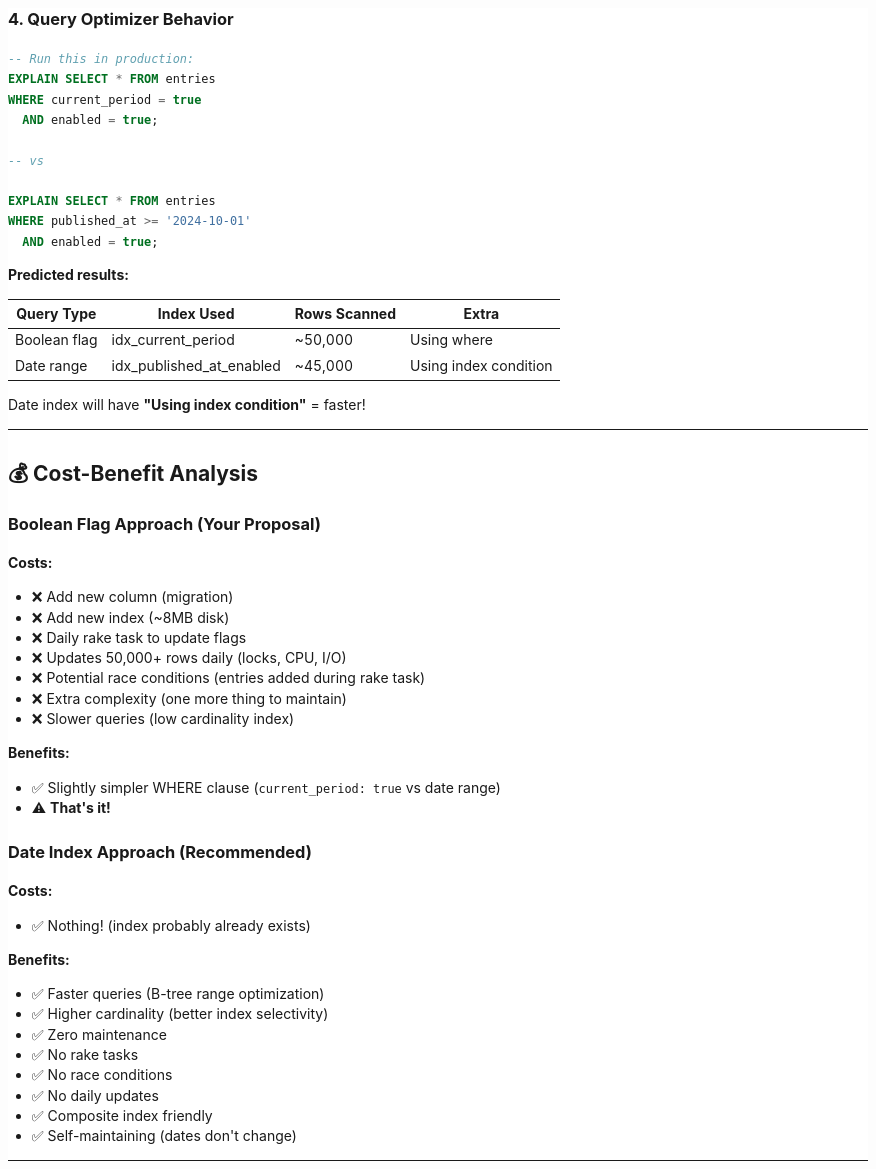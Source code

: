 ### 4. **Query Optimizer Behavior**

```sql
-- Run this in production:
EXPLAIN SELECT * FROM entries
WHERE current_period = true
  AND enabled = true;

-- vs

EXPLAIN SELECT * FROM entries
WHERE published_at >= '2024-10-01'
  AND enabled = true;
```

**Predicted results:**

| Query Type   | Index Used               | Rows Scanned | Extra                 |
| ------------ | ------------------------ | ------------ | --------------------- |
| Boolean flag | idx_current_period       | ~50,000      | Using where           |
| Date range   | idx_published_at_enabled | ~45,000      | Using index condition |

Date index will have **"Using index condition"** = faster!

---

## 💰 Cost-Benefit Analysis

### Boolean Flag Approach (Your Proposal)

**Costs:**

- ❌ Add new column (migration)
- ❌ Add new index (~8MB disk)
- ❌ Daily rake task to update flags
- ❌ Updates 50,000+ rows daily (locks, CPU, I/O)
- ❌ Potential race conditions (entries added during rake task)
- ❌ Extra complexity (one more thing to maintain)
- ❌ Slower queries (low cardinality index)

**Benefits:**

- ✅ Slightly simpler WHERE clause (`current_period: true` vs date range)
- ⚠️ **That's it!**

### Date Index Approach (Recommended)

**Costs:**

- ✅ Nothing! (index probably already exists)

**Benefits:**

- ✅ Faster queries (B-tree range optimization)
- ✅ Higher cardinality (better index selectivity)
- ✅ Zero maintenance
- ✅ No rake tasks
- ✅ No race conditions
- ✅ No daily updates
- ✅ Composite index friendly
- ✅ Self-maintaining (dates don't change)

---
